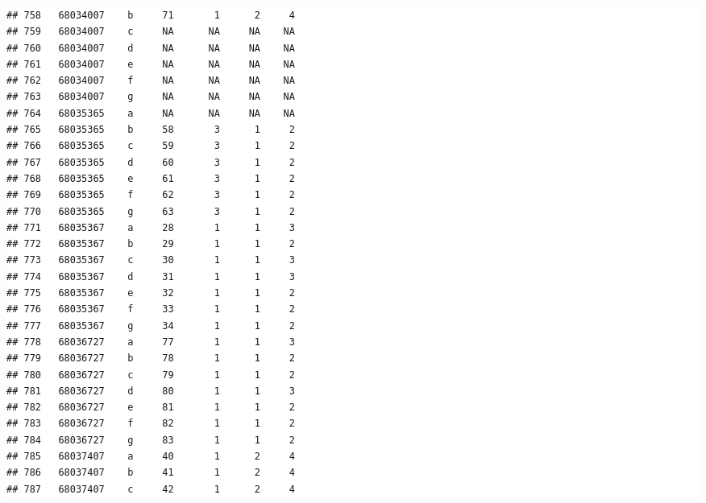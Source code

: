     ## 758   68034007    b     71       1      2     4
    ## 759   68034007    c     NA      NA     NA    NA
    ## 760   68034007    d     NA      NA     NA    NA
    ## 761   68034007    e     NA      NA     NA    NA
    ## 762   68034007    f     NA      NA     NA    NA
    ## 763   68034007    g     NA      NA     NA    NA
    ## 764   68035365    a     NA      NA     NA    NA
    ## 765   68035365    b     58       3      1     2
    ## 766   68035365    c     59       3      1     2
    ## 767   68035365    d     60       3      1     2
    ## 768   68035365    e     61       3      1     2
    ## 769   68035365    f     62       3      1     2
    ## 770   68035365    g     63       3      1     2
    ## 771   68035367    a     28       1      1     3
    ## 772   68035367    b     29       1      1     2
    ## 773   68035367    c     30       1      1     3
    ## 774   68035367    d     31       1      1     3
    ## 775   68035367    e     32       1      1     2
    ## 776   68035367    f     33       1      1     2
    ## 777   68035367    g     34       1      1     2
    ## 778   68036727    a     77       1      1     3
    ## 779   68036727    b     78       1      1     2
    ## 780   68036727    c     79       1      1     2
    ## 781   68036727    d     80       1      1     3
    ## 782   68036727    e     81       1      1     2
    ## 783   68036727    f     82       1      1     2
    ## 784   68036727    g     83       1      1     2
    ## 785   68037407    a     40       1      2     4
    ## 786   68037407    b     41       1      2     4
    ## 787   68037407    c     42       1      2     4